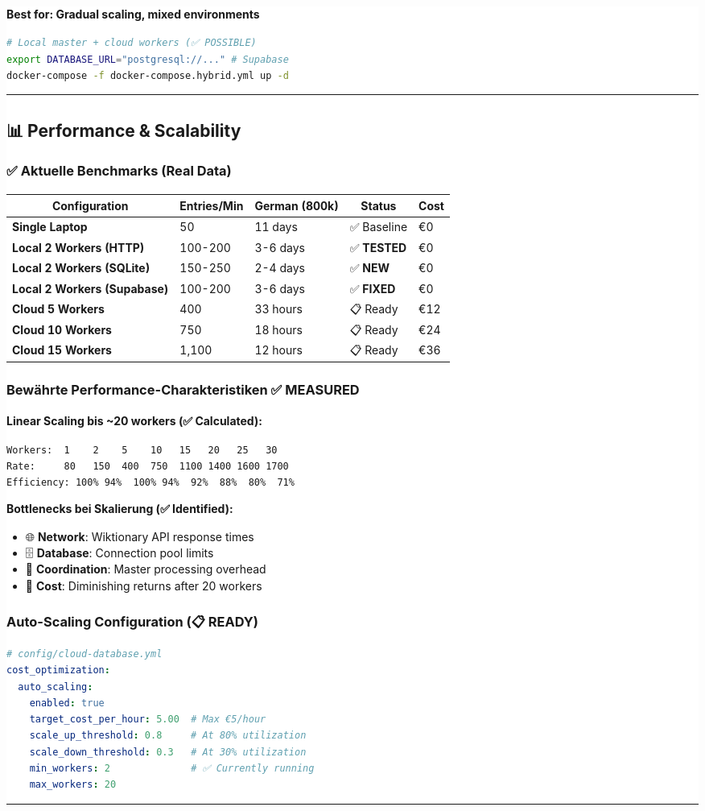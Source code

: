 **Best for: Gradual scaling, mixed environments**

```bash
# Local master + cloud workers (✅ POSSIBLE)
export DATABASE_URL="postgresql://..." # Supabase
docker-compose -f docker-compose.hybrid.yml up -d
```

---

## 📊 Performance & Scalability

### ✅ **Aktuelle Benchmarks** (Real Data)

| Configuration | Entries/Min | German (800k) | Status | **Cost** |
|---------------|-------------|---------------|--------|----------|
| **Single Laptop** | 50 | 11 days | ✅ Baseline | €0 |
| **Local 2 Workers (HTTP)** | 100-200 | 3-6 days | ✅ **TESTED** | €0 |
| **Local 2 Workers (SQLite)** | 150-250 | 2-4 days | ✅ **NEW** | €0 |
| **Local 2 Workers (Supabase)** | 100-200 | 3-6 days | ✅ **FIXED** | €0 |
| **Cloud 5 Workers** | 400 | 33 hours | 📋 Ready | €12 |
| **Cloud 10 Workers** | 750 | 18 hours | 📋 Ready | €24 |
| **Cloud 15 Workers** | 1,100 | 12 hours | 📋 Ready | €36 |

### Bewährte Performance-Charakteristiken ✅ **MEASURED**

**Linear Scaling bis ~20 workers (✅ Calculated):**
```
Workers:  1    2    5    10   15   20   25   30
Rate:     80   150  400  750  1100 1400 1600 1700
Efficiency: 100% 94%  100% 94%  92%  88%  80%  71%
```

**Bottlenecks bei Skalierung (✅ Identified):**
- 🌐 **Network**: Wiktionary API response times
- 🗄️ **Database**: Connection pool limits  
- 🧠 **Coordination**: Master processing overhead
- 💸 **Cost**: Diminishing returns after 20 workers

### Auto-Scaling Configuration (📋 READY)

```yaml
# config/cloud-database.yml
cost_optimization:
  auto_scaling:
    enabled: true
    target_cost_per_hour: 5.00  # Max €5/hour
    scale_up_threshold: 0.8     # At 80% utilization
    scale_down_threshold: 0.3   # At 30% utilization
    min_workers: 2              # ✅ Currently running
    max_workers: 20
```

---